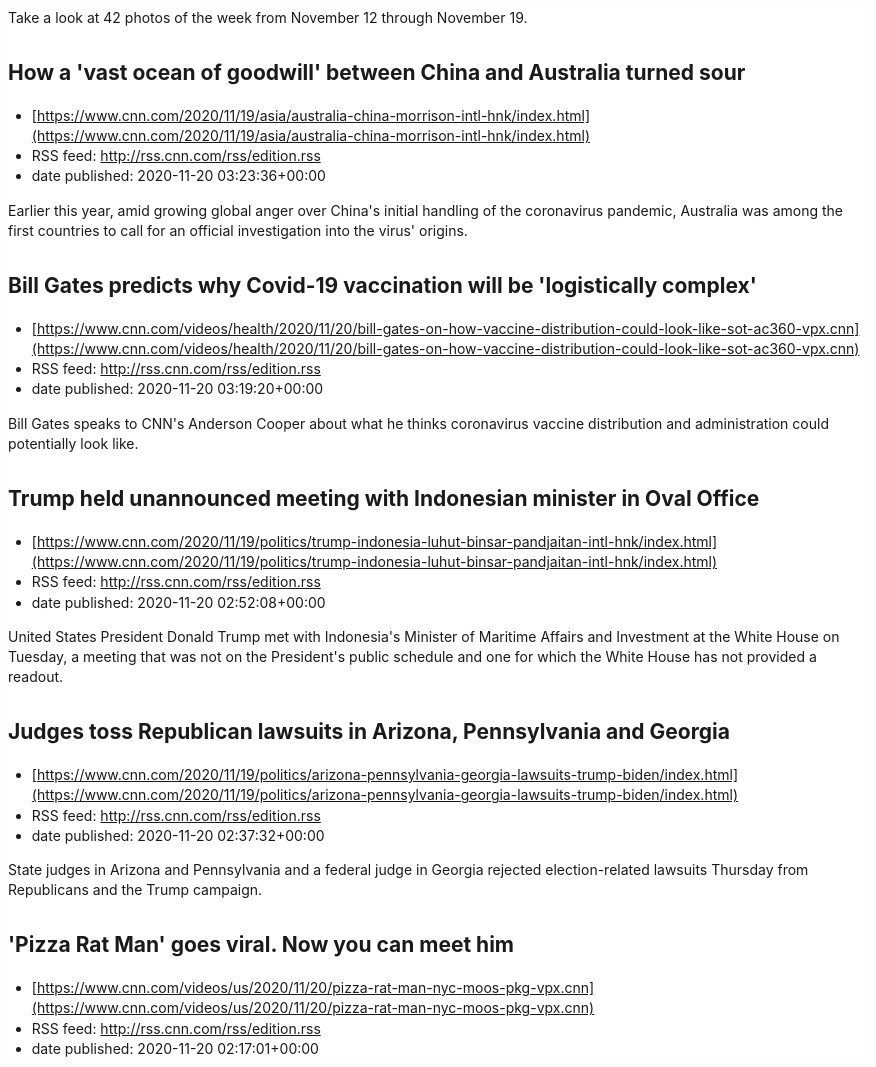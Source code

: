 Take a look at 42 photos of the week from November 12 through November 19.

## How a 'vast ocean of goodwill' between China and Australia turned sour
 - [https://www.cnn.com/2020/11/19/asia/australia-china-morrison-intl-hnk/index.html](https://www.cnn.com/2020/11/19/asia/australia-china-morrison-intl-hnk/index.html)
 - RSS feed: http://rss.cnn.com/rss/edition.rss
 - date published: 2020-11-20 03:23:36+00:00

Earlier this year, amid growing global anger over China's initial handling of the coronavirus pandemic, Australia was among the first countries to call for an official investigation into the virus' origins.

## Bill Gates predicts why Covid-19 vaccination will be 'logistically complex'
 - [https://www.cnn.com/videos/health/2020/11/20/bill-gates-on-how-vaccine-distribution-could-look-like-sot-ac360-vpx.cnn](https://www.cnn.com/videos/health/2020/11/20/bill-gates-on-how-vaccine-distribution-could-look-like-sot-ac360-vpx.cnn)
 - RSS feed: http://rss.cnn.com/rss/edition.rss
 - date published: 2020-11-20 03:19:20+00:00

Bill Gates speaks to CNN's Anderson Cooper about what he thinks coronavirus vaccine distribution and administration could potentially look like.

## Trump held unannounced meeting with Indonesian minister in Oval Office
 - [https://www.cnn.com/2020/11/19/politics/trump-indonesia-luhut-binsar-pandjaitan-intl-hnk/index.html](https://www.cnn.com/2020/11/19/politics/trump-indonesia-luhut-binsar-pandjaitan-intl-hnk/index.html)
 - RSS feed: http://rss.cnn.com/rss/edition.rss
 - date published: 2020-11-20 02:52:08+00:00

United States President Donald Trump met with Indonesia's Minister of Maritime Affairs and Investment at the White House on Tuesday, a meeting that was not on the President's public schedule and one for which the White House has not provided a readout.

## Judges toss Republican lawsuits in Arizona, Pennsylvania and Georgia
 - [https://www.cnn.com/2020/11/19/politics/arizona-pennsylvania-georgia-lawsuits-trump-biden/index.html](https://www.cnn.com/2020/11/19/politics/arizona-pennsylvania-georgia-lawsuits-trump-biden/index.html)
 - RSS feed: http://rss.cnn.com/rss/edition.rss
 - date published: 2020-11-20 02:37:32+00:00

State judges in Arizona and Pennsylvania and a federal judge in Georgia rejected election-related lawsuits Thursday from Republicans and the Trump campaign.

## 'Pizza Rat Man' goes viral. Now you can meet him
 - [https://www.cnn.com/videos/us/2020/11/20/pizza-rat-man-nyc-moos-pkg-vpx.cnn](https://www.cnn.com/videos/us/2020/11/20/pizza-rat-man-nyc-moos-pkg-vpx.cnn)
 - RSS feed: http://rss.cnn.com/rss/edition.rss
 - date published: 2020-11-20 02:17:01+00:00
